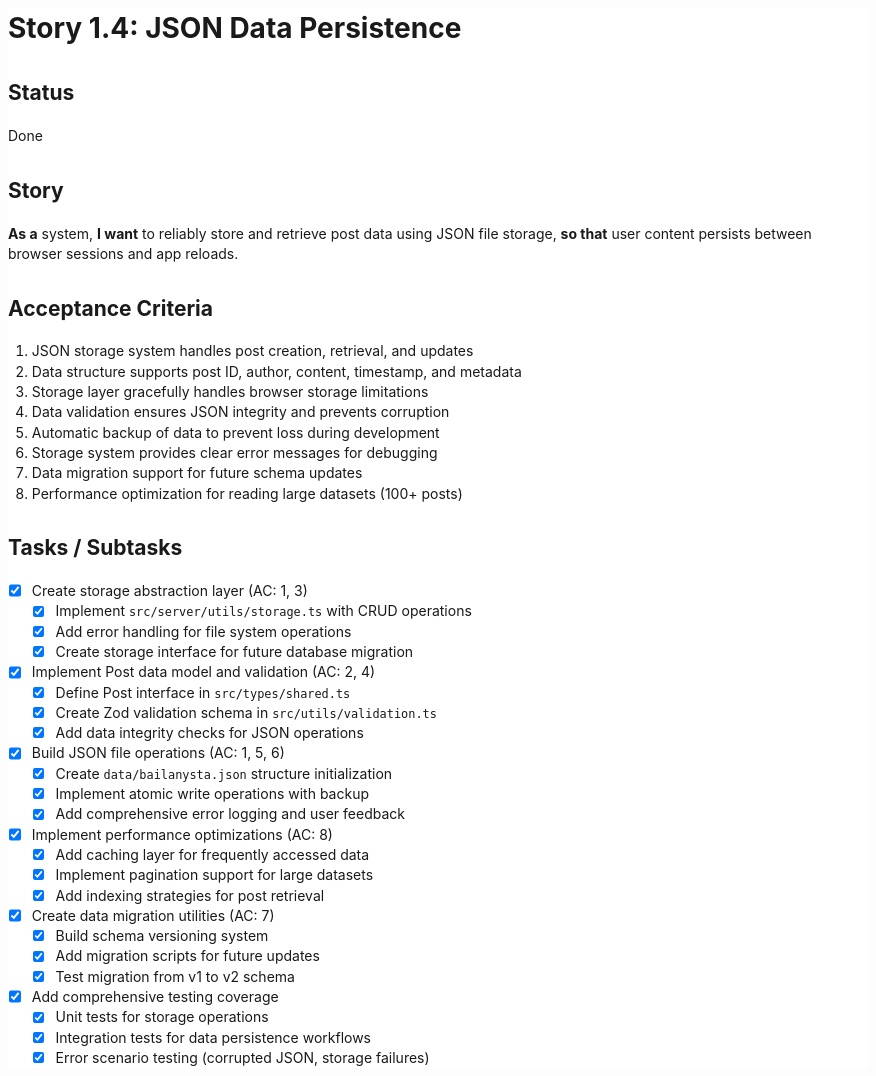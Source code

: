 # Story 1.4: JSON Data Persistence



## Status
Done

## Story
**As a** system,
**I want** to reliably store and retrieve post data using JSON file storage,
**so that** user content persists between browser sessions and app reloads.

## Acceptance Criteria

1. JSON storage system handles post creation, retrieval, and updates
2. Data structure supports post ID, author, content, timestamp, and metadata
3. Storage layer gracefully handles browser storage limitations
4. Data validation ensures JSON integrity and prevents corruption
5. Automatic backup of data to prevent loss during development
6. Storage system provides clear error messages for debugging
7. Data migration support for future schema updates
8. Performance optimization for reading large datasets (100+ posts)

## Tasks / Subtasks

- [x] Create storage abstraction layer (AC: 1, 3)
  - [x] Implement `src/server/utils/storage.ts` with CRUD operations
  - [x] Add error handling for file system operations
  - [x] Create storage interface for future database migration
- [x] Implement Post data model and validation (AC: 2, 4)
  - [x] Define Post interface in `src/types/shared.ts`
  - [x] Create Zod validation schema in `src/utils/validation.ts`
  - [x] Add data integrity checks for JSON operations
- [x] Build JSON file operations (AC: 1, 5, 6)
  - [x] Create `data/bailanysta.json` structure initialization
  - [x] Implement atomic write operations with backup
  - [x] Add comprehensive error logging and user feedback
- [x] Implement performance optimizations (AC: 8)
  - [x] Add caching layer for frequently accessed data
  - [x] Implement pagination support for large datasets
  - [x] Add indexing strategies for post retrieval
- [x] Create data migration utilities (AC: 7)
  - [x] Build schema versioning system
  - [x] Add migration scripts for future updates
  - [x] Test migration from v1 to v2 schema
- [x] Add comprehensive testing coverage
  - [x] Unit tests for storage operations
  - [x] Integration tests for data persistence workflows
  - [x] Error scenario testing (corrupted JSON, storage failures)
